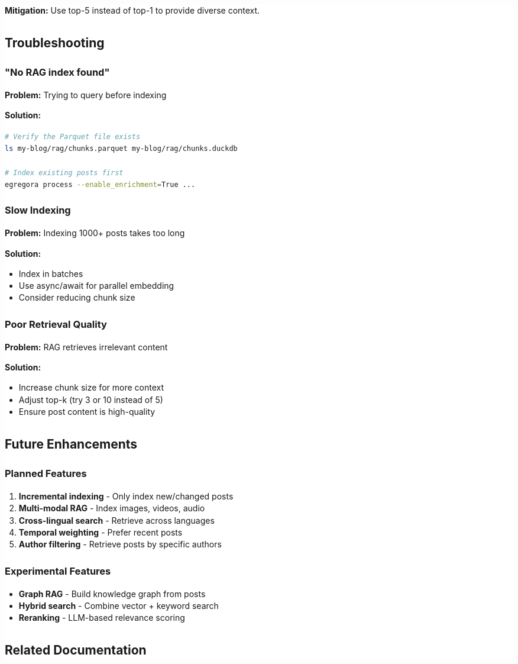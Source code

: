 **Mitigation:** Use top-5 instead of top-1 to provide diverse context.

## Troubleshooting

### "No RAG index found"

**Problem:** Trying to query before indexing

**Solution:**
```bash
# Verify the Parquet file exists
ls my-blog/rag/chunks.parquet my-blog/rag/chunks.duckdb

# Index existing posts first
egregora process --enable_enrichment=True ...
```

### Slow Indexing

**Problem:** Indexing 1000+ posts takes too long

**Solution:**
- Index in batches
- Use async/await for parallel embedding
- Consider reducing chunk size

### Poor Retrieval Quality

**Problem:** RAG retrieves irrelevant content

**Solution:**
- Increase chunk size for more context
- Adjust top-k (try 3 or 10 instead of 5)
- Ensure post content is high-quality

## Future Enhancements

### Planned Features

1. **Incremental indexing** - Only index new/changed posts
2. **Multi-modal RAG** - Index images, videos, audio
3. **Cross-lingual search** - Retrieve across languages
4. **Temporal weighting** - Prefer recent posts
5. **Author filtering** - Retrieve posts by specific authors

### Experimental Features

- **Graph RAG** - Build knowledge graph from posts
- **Hybrid search** - Combine vector + keyword search
- **Reranking** - LLM-based relevance scoring

## Related Documentation
